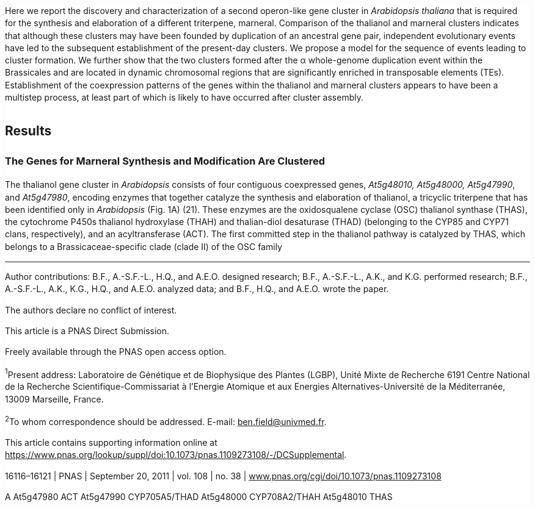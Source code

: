 Here we report the discovery and characterization of a second operon-like gene cluster in *Arabidopsis thaliana* that is required for the synthesis and elaboration of a different triterpene, marneral. Comparison of the thalianol and marneral clusters indicates that although these clusters may have been founded by duplication of an ancestral gene pair, independent evolutionary events have led to the subsequent establishment of the present-day clusters. We propose a model for the sequence of events leading to cluster formation. We further show that the two clusters formed after the α whole-genome duplication event within the Brassicales and are located in dynamic chromosomal regions that are significantly enriched in transposable elements (TEs). Establishment of the coexpression patterns of the genes within the thalianol and marneral clusters appears to have been a multistep process, at least part of which is likely to have occurred after cluster assembly.

## Results

### The Genes for Marneral Synthesis and Modification Are Clustered

The thalianol gene cluster in *Arabidopsis* consists of four contiguous coexpressed genes, *At5g48010, At5g48000, At5g47990*, and *At5g47980*, encoding enzymes that together catalyze the synthesis and elaboration of thalianol, a tricyclic triterpene that has been identified only in *Arabidopsis* (Fig. 1A) (21). These enzymes are the oxidosqualene cyclase (OSC) thalianol synthase (THAS), the cytochrome P450s thalianol hydroxylase (THAH) and thalian-diol desaturase (THAD) (belonging to the CYP85 and CYP71 clans, respectively), and an acyltransferase (ACT). The first committed step in the thalianol pathway is catalyzed by THAS, which belongs to a Brassicaceae-specific clade (clade II) of the OSC family

---

Author contributions: B.F., A.-S.F.-L., H.Q., and A.E.O. designed research; B.F., A.-S.F.-L., A.K., and K.G. performed research; B.F., A.-S.F.-L., A.K., K.G., H.Q., and A.E.O. analyzed data; and B.F., H.Q., and A.E.O. wrote the paper.

The authors declare no conflict of interest.

This article is a PNAS Direct Submission.

Freely available through the PNAS open access option.

${}^{1}$Present address: Laboratoire de Génétique et de Biophysique des Plantes (LGBP), Unité Mixte de Recherche 6191 Centre National de la Recherche Scientifique-Commissariat à l’Energie Atomique et aux Energies Alternatives-Université de la Méditerranée, 13009 Marseille, France.

${}^{2}$To whom correspondence should be addressed. E-mail: ben.field@univmed.fr.

This article contains supporting information online at <https://www.pnas.org/lookup/suppl/doi:10.1073/pnas.1109273108/-/DCSupplemental>.

16116–16121 | PNAS | September 20, 2011 | vol. 108 | no. 38 | www.pnas.org/cgi/doi/10.1073/pnas.1109273108

A
At5g47980
ACT
At5g47990
CYP705A5/THAD
At5g48000
CYP708A2/THAH
At5g48010
THAS
